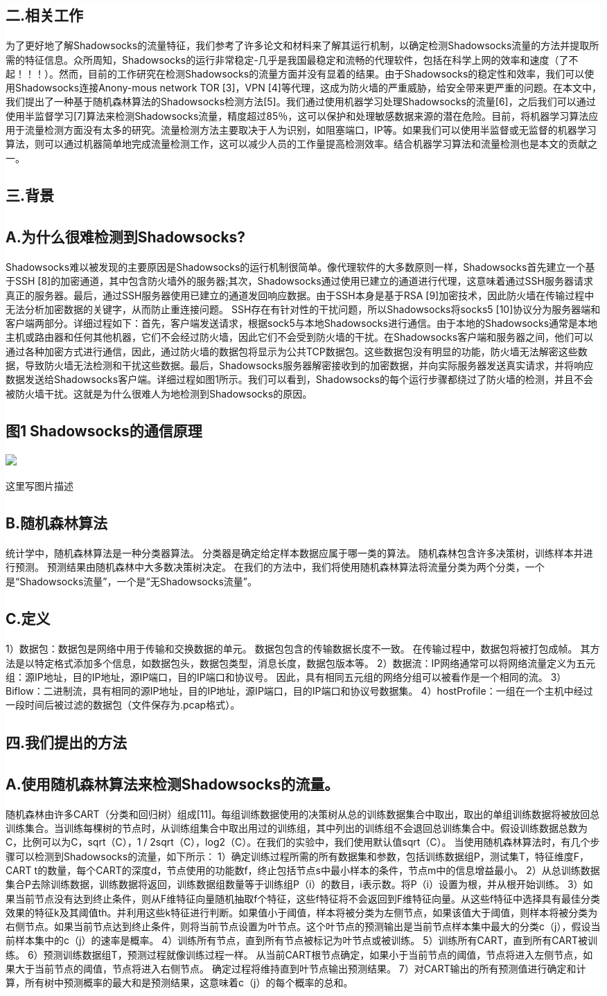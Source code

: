 ## 二.相关工作

为了更好地了解Shadowsocks的流量特征，我们参考了许多论文和材料来了解其运行机制，以确定检测Shadowsocks流量的方法并提取所需的特征信息。众所周知，Shadowsocks的运行非常稳定-几乎是我国最稳定和流畅的代理软件，包括在科学上网的效率和速度（了不起！！！）。然而，目前的工作研究在检测Shadowsocks的流量方面并没有显着的结果。由于Shadowsocks的稳定性和效率，我们可以使用Shadowsocks连接Anony-mous network TOR [3]，VPN [4]等代理，这成为防火墙的严重威胁，给安全带来更严重的问题。在本文中，我们提出了一种基于随机森林算法的Shadowsocks检测方法[5]。我们通过使用机器学习处理Shadowsocks的流量[6]，之后我们可以通过使用半监督学习[7]算法来检测Shadowsocks流量，精度超过85％，这可以保护和处理敏感数据来源的潜在危险。目前，将机器学习算法应用于流量检测方面没有太多的研究。流量检测方法主要取决于人为识别，如阻塞端口，IP等。如果我们可以使用半监督或无监督的机器学习算法，则可以通过机器简单地完成流量检测工作，这可以减少人员的工作量提高检测效率。结合机器学习算法和流量检测也是本文的贡献之一。

## 三.背景

## A.为什么很难检测到Shadowsocks?

Shadowsocks难以被发现的主要原因是Shadowsocks的运行机制很简单。像代理软件的大多数原则一样，Shadowsocks首先建立一个基于SSH [8]的加密通道，其中包含防火墙外的服务器;其次，Shadowsocks通过使用已建立的通道进行代理，这意味着通过SSH服务器请求真正的服务器。最后，通过SSH服务器使用已建立的通道发回响应数据。由于SSH本身是基于RSA [9]加密技术，因此防火墙在传输过程中无法分析加密数据的关键字，从而防止重连接问题。 SSH存在有针对性的干扰问题，所以Shadowsocks将socks5 [10]协议分为服务器端和客户端两部分。详细过程如下：首先，客户端发送请求，根据sock5与本地Shadowsocks进行通信。由于本地的Shadowsocks通常是本地主机或路由器和任何其他机器，它们不会经过防火墙，因此它们不会受到防火墙的干扰。在Shadowsocks客户端和服务器之间，他们可以通过各种加密方式进行通信，因此，通过防火墙的数据包将显示为公共TCP数据包。这些数据包没有明显的功能，防火墙无法解密这些数据，导致防火墙无法检测和干扰这些数据。最后，Shadowsocks服务器解密接收到的加密数据，并向实际服务器发送真实请求，并将响应数据发送给Shadowsocks客户端。详细过程如图1所示。我们可以看到，Shadowsocks的每个运行步骤都绕过了防火墙的检测，并且不会被防火墙干扰。这就是为什么很难人为地检测到Shadowsocks的原因。

## 图1 Shadowsocks的通信原理

![](https://user-gold-cdn.xitu.io/2017/10/13/0d84b8e6b9bb7c5f353bef1baf5e691f?imageView2/0/w/1280/h/960/ignore-error/1)

这里写图片描述

## B.随机森林算法

统计学中，随机森林算法是一种分类器算法。 分类器是确定给定样本数据应属于哪一类的算法。 随机森林包含许多决策树，训练样本并进行预测。 预测结果由随机森林中大多数决策树决定。 在我们的方法中，我们将使用随机森林算法将流量分类为两个分类，一个是“Shadowsocks流量”，一个是“无Shadowsocks流量”。

## C.定义

1）数据包：数据包是网络中用于传输和交换数据的单元。 数据包包含的传输数据长度不一致。 在传输过程中，数据包将被打包成帧。 其方法是以特定格式添加多个信息，如数据包头，数据包类型，消息长度，数据包版本等。
2）数据流：IP网络通常可以将网络流量定义为五元组：源IP地址，目的IP地址，源IP端口，目的IP端口和协议号。 因此，具有相同五元组的网络分组可以被看作是一个相同的流。
3）Biflow：二进制流，具有相同的源IP地址，目的IP地址，源IP端口，目的IP端口和协议号数据集。
4）hostProfile：一组在一个主机中经过一段时间后被过滤的数据包（文件保存为.pcap格式）。

## 四.我们提出的方法

## A.使用随机森林算法来检测Shadowsocks的流量。

随机森林由许多CART（分类和回归树）组成[11]。每组训练数据使用的决策树从总的训练数据集合中取出，取出的单组训练数据将被放回总训练集合。当训练每棵树的节点时，从训练组集合中取出用过的训练组，其中列出的训练组不会退回总训练集合中。假设训练数据总数为C，比例可以为C，sqrt（C），1 / 2sqrt（C），log2（C）。在我们的实验中，我们使用默认值sqrt（C）。
当使用随机森林算法时，有几个步骤可以检测到Shadowsocks的流量，如下所示：
1）确定训练过程所需的所有数据集和参数，包括训练数据组P，测试集T，特征维度F，CART t的数量，每个CART的深度d，节点使用的功能数f，终止包括节点s中最小样本的条件，节点m中的信息增益最小。
2）从总训练数据集合P去除训练数据，训练数据将返回，训练数据组数量等于训练组P（i）的数目，i表示数。将P（i）设置为根，并从根开始训练。
3）如果当前节点没有达到终止条件，则从F维特征向量随机抽取f个特征，这些f特征将不会返回到F维特征向量。从这些f特征中选择具有最佳分类效果的特征k及其阈值th。并利用这些k特征进行判断。如果值小于阈值，样本将被分类为左侧节点，如果该值大于阈值，则样本将被分类为右侧节点。如果当前节点达到终止条件，则将当前节点设置为叶节点。这个叶节点的预测输出是当前节点样本集中最大的分类c（j），假设当前样本集中的c（j）的速率是概率。
4）训练所有节点，直到所有节点被标记为叶节点或被训练。
5）训练所有CART，直到所有CART被训练。
6）预测训练数据组T，预测过程就像训练过程一样。 从当前CART根节点确定，如果小于当前节点的阈值，节点将进入左侧节点，如果大于当前节点的阈值，节点将进入右侧节点。 确定过程将维持直到叶节点输出预测结果。
7）对CART输出的所有预测值进行确定和计算，所有树中预测概率的最大和是预测结果，这意味着c（j）的每个概率的总和。

